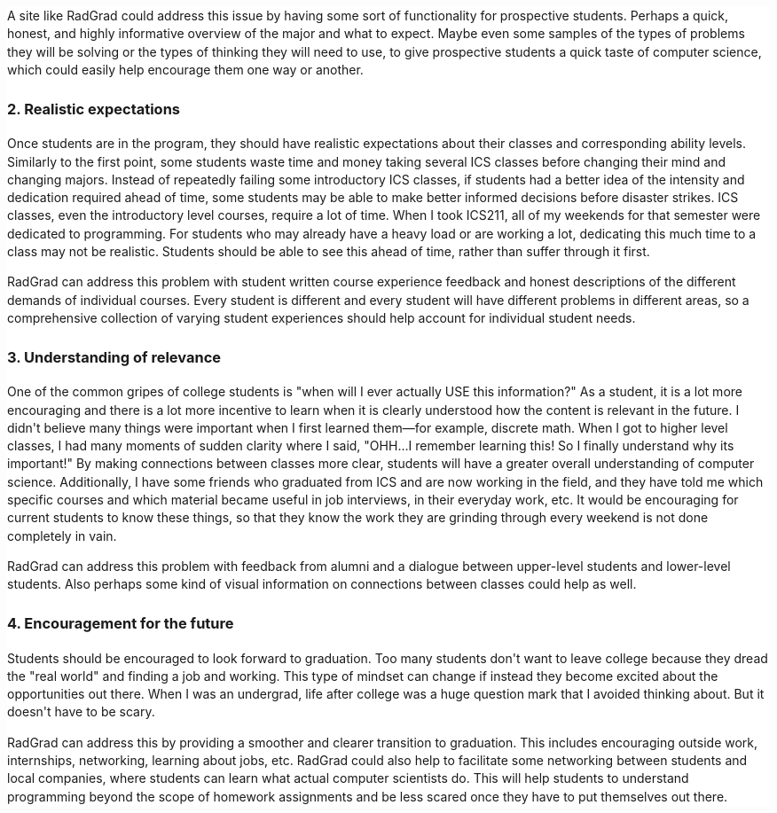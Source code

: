 A site like RadGrad could address this issue by having some sort of functionality for prospective students. Perhaps a quick, honest, and highly informative overview of the major and what to expect. Maybe even some samples of the types of problems they will be solving or the types of thinking they will need to use, to give prospective students a quick taste of computer science, which could easily help encourage them one way or another. 

### 2. Realistic expectations 
Once students are in the program, they should have realistic expectations about their classes and corresponding ability levels. Similarly to the first point, some students waste time and money taking several ICS classes before changing their mind and changing majors. Instead of repeatedly failing some introductory ICS classes, if students had a better idea of the intensity and dedication required ahead of time, some students may be able to make better informed decisions before disaster strikes. ICS classes, even the introductory level courses, require a lot of time. When I took ICS211, all of my weekends for that semester were dedicated to programming. For students who may already have a heavy load or are working a lot, dedicating this much time to a class may not be realistic. Students should be able to see this ahead of time, rather than suffer through it first.  

RadGrad can address this problem with student written course experience feedback and honest descriptions of the different demands of individual courses. Every student is different and every student will have different problems in different areas, so a comprehensive collection of varying student experiences should help account for individual student needs.

### 3. Understanding of relevance
One of the common gripes of college students is "when will I ever actually USE this information?" As a student, it is a lot more encouraging and there is a lot more incentive to learn when it is clearly understood how the content is relevant in the future. I didn't believe many things were important when I first learned them—for example, discrete math. When I got to higher level classes, I had many moments of sudden clarity where I said, "OHH…I remember learning this! So I finally understand why its important!" By making connections between classes more clear, students will have a greater overall understanding of computer science. Additionally, I have some friends who graduated from ICS and are now working in the field, and they have told me which specific courses and which material became useful in job interviews, in their everyday work, etc. It would be encouraging for current students to know these things, so that they know the work they are grinding through every weekend is not done completely in vain. 

RadGrad can address this problem with feedback from alumni and a dialogue between upper-level students and lower-level students. Also perhaps some kind of visual information on connections between classes could help as well. 

### 4. Encouragement for the future
Students should be encouraged to look forward to graduation. Too many students don't want to leave college because they dread the "real world" and finding a job and working. This type of mindset can change if instead they become excited about the opportunities out there. When I was an undergrad, life after college was a huge question mark that I avoided thinking about. But it doesn't have to be scary. 

RadGrad can address this by providing a smoother and clearer transition to graduation. This includes encouraging outside work, internships, networking, learning about jobs, etc. RadGrad could also help to facilitate some networking between students and local companies, where students can learn what actual computer scientists do. This will help students to understand programming beyond the scope of homework assignments and be less scared once they have to put themselves out there.
